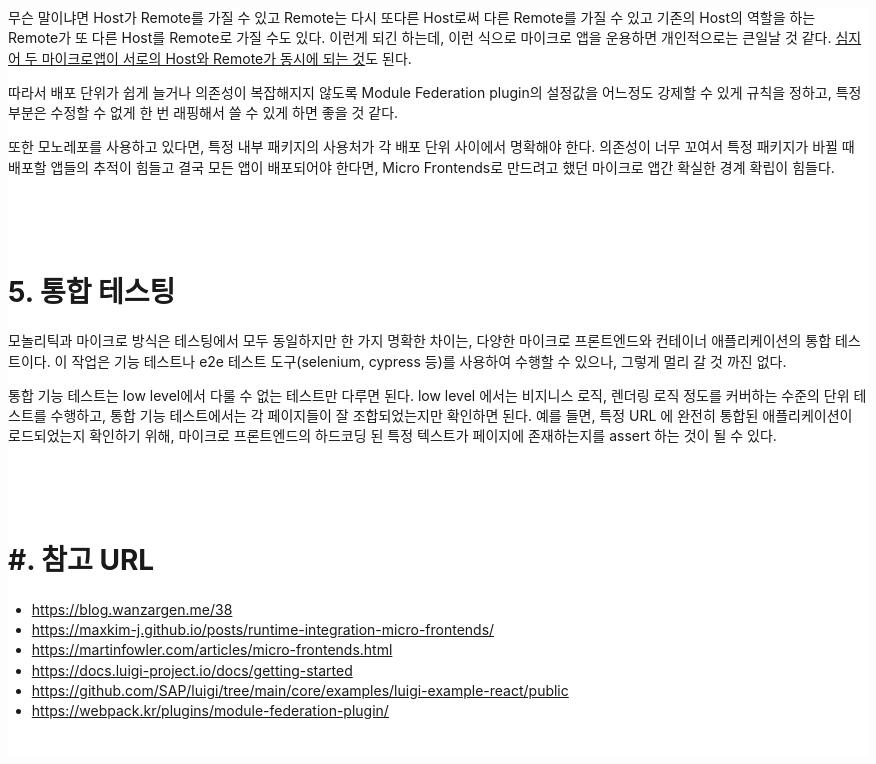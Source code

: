 무슨 말이냐면 Host가 Remote를 가질 수 있고 Remote는 다시 또다른 Host로써 다른 Remote를 가질 수 있고 기존의 Host의 역할을 하는 Remote가 또 다른 Host를 Remote로 가질 수도 있다. 이런게 되긴 하는데, 이런 식으로 마이크로 앱을 운용하면 개인적으로는 큰일날 것 같다. [심지어 두 마이크로앱이 서로의 Host와 Remote가 동시에 되는 것](https://youtu.be/njXeMeAu4Sg?t=1064)도 된다.

따라서 배포 단위가 쉽게 늘거나 의존성이 복잡해지지 않도록 Module Federation plugin의 설정값을 어느정도 강제할 수 있게 규칙을 정하고, 특정 부분은 수정할 수 없게 한 번 래핑해서 쓸 수 있게 하면 좋을 것 같다.

또한 모노레포를 사용하고 있다면, 특정 내부 패키지의 사용처가 각 배포 단위 사이에서 명확해야 한다. 의존성이 너무 꼬여서 특정 패키지가 바뀔 때 배포할 앱들의 추적이 힘들고 결국 모든 앱이 배포되어야 한다면, Micro Frontends로 만드려고 했던 마이크로 앱간 확실한 경계 확립이 힘들다.

<br>
<br>

# 5. 통합 테스팅

모놀리틱과 마이크로 방식은 테스팅에서 모두 동일하지만 한 가지 명확한 차이는, 다양한 마이크로 프론트엔드와 컨테이너 애플리케이션의 통합 테스트이다. 이 작업은 기능 테스트나 e2e 테스트 도구(selenium, cypress 등)를 사용하여 수행할 수 있으나, 그렇게 멀리 갈 것 까진 없다.

통합 기능 테스트는 low level에서 다룰 수 없는 테스트만 다루면 된다. low level 에서는 비지니스 로직, 렌더링 로직 정도를 커버하는 수준의 단위 테스트를 수행하고, 통합 기능 테스트에서는 각 페이지들이 잘 조합되었는지만 확인하면 된다. 예를 들면, 특정 URL 에 완전히 통합된 애플리케이션이 로드되었는지 확인하기 위해, 마이크로 프론트엔드의 하드코딩 된 특정 텍스트가 페이지에 존재하는지를 assert 하는 것이 될 수 있다.

<br>
<br>

# #. 참고 URL

- https://blog.wanzargen.me/38
- https://maxkim-j.github.io/posts/runtime-integration-micro-frontends/
- https://martinfowler.com/articles/micro-frontends.html
- https://docs.luigi-project.io/docs/getting-started
- https://github.com/SAP/luigi/tree/main/core/examples/luigi-example-react/public
- https://webpack.kr/plugins/module-federation-plugin/

<br>
